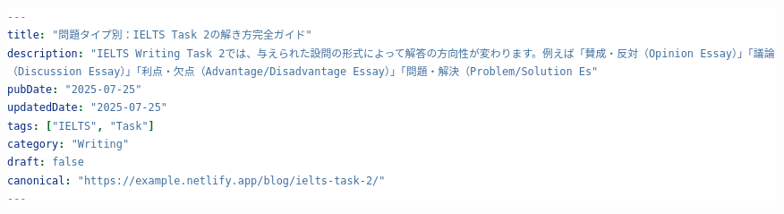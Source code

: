 ```yaml
---
title: "問題タイプ別：IELTS Task 2の解き方完全ガイド"
description: "IELTS Writing Task 2では、与えられた設問の形式によって解答の方向性が変わります。例えば「賛成・反対（Opinion Essay）」「議論（Discussion Essay）」「利点・欠点（Advantage/Disadvantage Essay）」「問題・解決（Problem/Solution Es"
pubDate: "2025-07-25"
updatedDate: "2025-07-25"
tags: ["IELTS", "Task"]
category: "Writing"
draft: false
canonical: "https://example.netlify.app/blog/ielts-task-2/"
---
```

